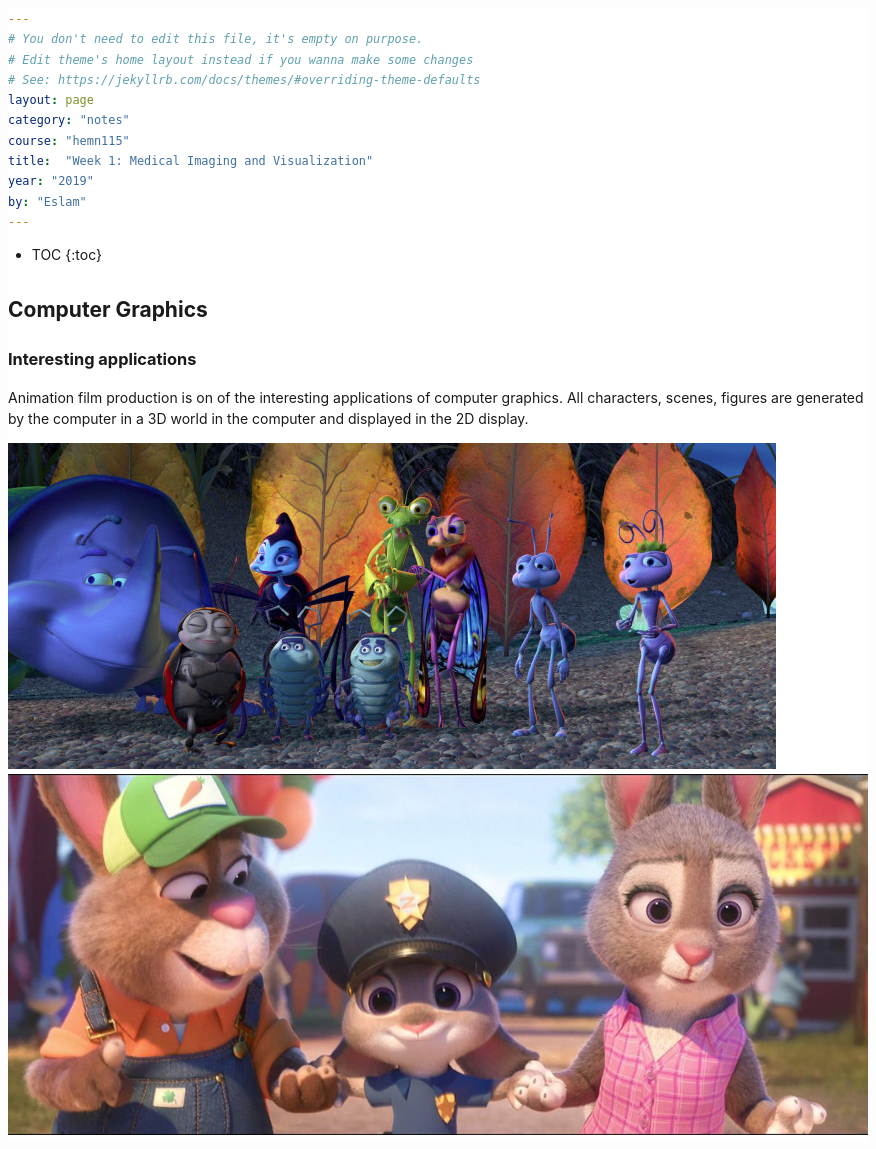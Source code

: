 ```yaml
---
# You don't need to edit this file, it's empty on purpose.
# Edit theme's home layout instead if you wanna make some changes
# See: https://jekyllrb.com/docs/themes/#overriding-theme-defaults
layout: page
category: "notes"
course: "hemn115"
title:  "Week 1: Medical Imaging and Visualization"
year: "2019"
by: "Eslam"
---
```


* TOC
{:toc}

## Computer Graphics 

### Interesting applications

Animation film production is on of the interesting applications of computer graphics. All characters, scenes, figures are generated by the computer in a 3D world in the computer and displayed in the 2D display. 

![](../images/anmation1.jpg)
![](../images/animation2.jpg)
